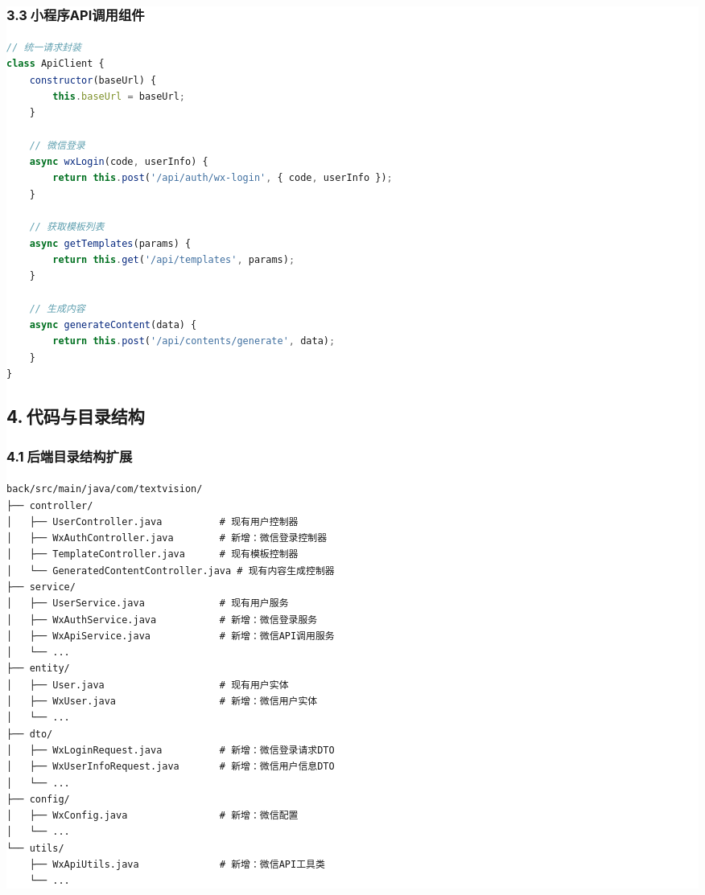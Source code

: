 ### 3.3 小程序API调用组件
```javascript
// 统一请求封装
class ApiClient {
    constructor(baseUrl) {
        this.baseUrl = baseUrl;
    }
    
    // 微信登录
    async wxLogin(code, userInfo) {
        return this.post('/api/auth/wx-login', { code, userInfo });
    }
    
    // 获取模板列表
    async getTemplates(params) {
        return this.get('/api/templates', params);
    }
    
    // 生成内容
    async generateContent(data) {
        return this.post('/api/contents/generate', data);
    }
}
```

## 4. 代码与目录结构

### 4.1 后端目录结构扩展
```
back/src/main/java/com/textvision/
├── controller/
│   ├── UserController.java          # 现有用户控制器
│   ├── WxAuthController.java        # 新增：微信登录控制器
│   ├── TemplateController.java      # 现有模板控制器
│   └── GeneratedContentController.java # 现有内容生成控制器
├── service/
│   ├── UserService.java             # 现有用户服务
│   ├── WxAuthService.java           # 新增：微信登录服务
│   ├── WxApiService.java            # 新增：微信API调用服务
│   └── ...
├── entity/
│   ├── User.java                    # 现有用户实体
│   ├── WxUser.java                  # 新增：微信用户实体
│   └── ...
├── dto/
│   ├── WxLoginRequest.java          # 新增：微信登录请求DTO
│   ├── WxUserInfoRequest.java       # 新增：微信用户信息DTO
│   └── ...
├── config/
│   ├── WxConfig.java                # 新增：微信配置
│   └── ...
└── utils/
    ├── WxApiUtils.java              # 新增：微信API工具类
    └── ...
```
